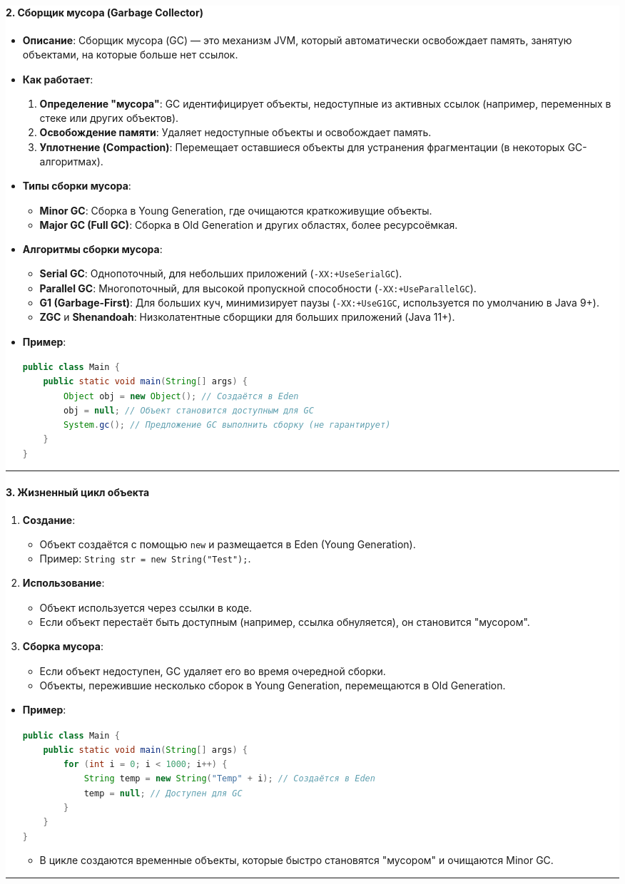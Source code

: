 
#### 2. Сборщик мусора (Garbage Collector)

- **Описание**: Сборщик мусора (GC) — это механизм JVM, который автоматически освобождает память, занятую объектами, на которые больше нет ссылок.
- **Как работает**:
    1. **Определение "мусора"**: GC идентифицирует объекты, недоступные из активных ссылок (например, переменных в стеке или других объектов).
    2. **Освобождение памяти**: Удаляет недоступные объекты и освобождает память.
    3. **Уплотнение (Compaction)**: Перемещает оставшиеся объекты для устранения фрагментации (в некоторых GC-алгоритмах).

- **Типы сборки мусора**:
    - **Minor GC**: Сборка в Young Generation, где очищаются краткоживущие объекты.
    - **Major GC (Full GC)**: Сборка в Old Generation и других областях, более ресурсоёмкая.

- **Алгоритмы сборки мусора**:
    - **Serial GC**: Однопоточный, для небольших приложений (`-XX:+UseSerialGC`).
    - **Parallel GC**: Многопоточный, для высокой пропускной способности (`-XX:+UseParallelGC`).
    - **G1 (Garbage-First)**: Для больших куч, минимизирует паузы (`-XX:+UseG1GC`, используется по умолчанию в Java 9+).
    - **ZGC** и **Shenandoah**: Низколатентные сборщики для больших приложений (Java 11+).

- **Пример**:
  ```java
  public class Main {
      public static void main(String[] args) {
          Object obj = new Object(); // Создаётся в Eden
          obj = null; // Объект становится доступным для GC
          System.gc(); // Предложение GC выполнить сборку (не гарантирует)
      }
  }
  ```

---

#### 3. Жизненный цикл объекта

1. **Создание**:
    - Объект создаётся с помощью `new` и размещается в Eden (Young Generation).
    - Пример: `String str = new String("Test");`.

2. **Использование**:
    - Объект используется через ссылки в коде.
    - Если объект перестаёт быть доступным (например, ссылка обнуляется), он становится "мусором".

3. **Сборка мусора**:
    - Если объект недоступен, GC удаляет его во время очередной сборки.
    - Объекты, пережившие несколько сборок в Young Generation, перемещаются в Old Generation.

- **Пример**:
  ```java
  public class Main {
      public static void main(String[] args) {
          for (int i = 0; i < 1000; i++) {
              String temp = new String("Temp" + i); // Создаётся в Eden
              temp = null; // Доступен для GC
          }
      }
  }
  ```
    - В цикле создаются временные объекты, которые быстро становятся "мусором" и очищаются Minor GC.

---